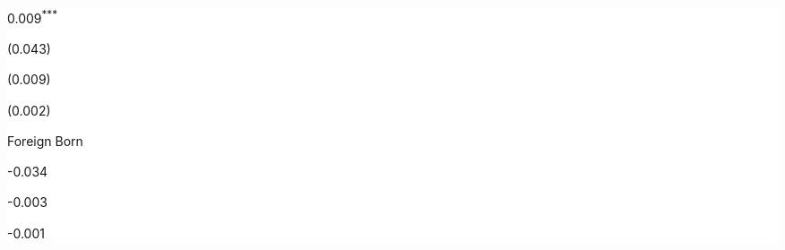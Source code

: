 </td>

<td>

0.009<sup>\*\*\*</sup>

</td>

</tr>

<tr>

<td style="text-align:left">

</td>

<td>

(0.043)

</td>

<td>

(0.009)

</td>

<td>

(0.002)

</td>

</tr>

<tr>

<td style="text-align:left">

Foreign Born

</td>

<td>

\-0.034

</td>

<td>

\-0.003

</td>

<td>

\-0.001

</td>

</tr>

<tr>
